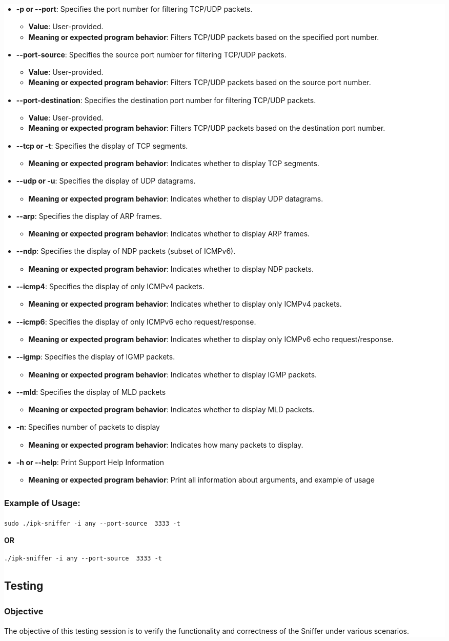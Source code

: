 - **-p or --port**: Specifies the port number for filtering TCP/UDP packets.
  - **Value**: User-provided.
  - **Meaning or expected program behavior**: Filters TCP/UDP packets based on the specified port number.

- **--port-source**: Specifies the source port number for filtering TCP/UDP packets.
  - **Value**: User-provided.
  - **Meaning or expected program behavior**: Filters TCP/UDP packets based on the source port number.

- **--port-destination**: Specifies the destination port number for filtering TCP/UDP packets.
  - **Value**: User-provided.
  - **Meaning or expected program behavior**: Filters TCP/UDP packets based on the destination port number.

- **--tcp or -t**: Specifies the display of TCP segments.
  - **Meaning or expected program behavior**: Indicates whether to display TCP segments.

- **--udp or -u**: Specifies the display of UDP datagrams.
  - **Meaning or expected program behavior**: Indicates whether to display UDP datagrams.

- **--arp**: Specifies the display of ARP frames.
  - **Meaning or expected program behavior**: Indicates whether to display ARP frames.

- **--ndp**: Specifies the display of NDP packets (subset of ICMPv6).
  - **Meaning or expected program behavior**: Indicates whether to display NDP packets.

- **--icmp4**: Specifies the display of only ICMPv4 packets.
  - **Meaning or expected program behavior**: Indicates whether to display only ICMPv4 packets.

- **--icmp6**: Specifies the display of only ICMPv6 echo request/response.
  - **Meaning or expected program behavior**: Indicates whether to display only ICMPv6 echo request/response.

- **--igmp**: Specifies the display of IGMP packets.
  - **Meaning or expected program behavior**: Indicates whether to display IGMP packets.

- **--mld**: Specifies the display of MLD packets 
  - **Meaning or expected program behavior**: Indicates whether to display MLD packets.
- **-n**: Specifies number of packets to display
   -  **Meaning or expected program behavior**: Indicates how many packets to display.
- **-h or --help**: Print Support Help Information
    - **Meaning or expected program behavior**: Print all information about arguments, and example of usage
### Example of Usage: 

`sudo ./ipk-sniffer -i any --port-source  3333 -t`

 **OR**

`./ipk-sniffer -i any --port-source  3333 -t`

## Testing
### Objective
The objective of this testing session is to verify the functionality and correctness of the Sniffer under various scenarios.
